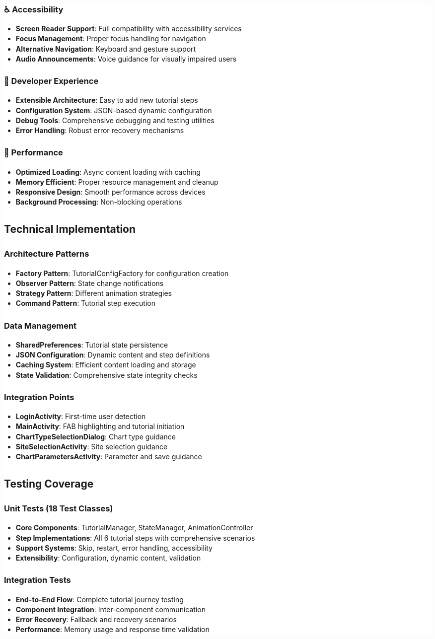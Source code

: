 ### ♿ Accessibility
- **Screen Reader Support**: Full compatibility with accessibility services
- **Focus Management**: Proper focus handling for navigation
- **Alternative Navigation**: Keyboard and gesture support
- **Audio Announcements**: Voice guidance for visually impaired users

### 🔧 Developer Experience
- **Extensible Architecture**: Easy to add new tutorial steps
- **Configuration System**: JSON-based dynamic configuration
- **Debug Tools**: Comprehensive debugging and testing utilities
- **Error Handling**: Robust error recovery mechanisms

### 📱 Performance
- **Optimized Loading**: Async content loading with caching
- **Memory Efficient**: Proper resource management and cleanup
- **Responsive Design**: Smooth performance across devices
- **Background Processing**: Non-blocking operations

## Technical Implementation

### Architecture Patterns
- **Factory Pattern**: TutorialConfigFactory for configuration creation
- **Observer Pattern**: State change notifications
- **Strategy Pattern**: Different animation strategies
- **Command Pattern**: Tutorial step execution

### Data Management
- **SharedPreferences**: Tutorial state persistence
- **JSON Configuration**: Dynamic content and step definitions
- **Caching System**: Efficient content loading and storage
- **State Validation**: Comprehensive state integrity checks

### Integration Points
- **LoginActivity**: First-time user detection
- **MainActivity**: FAB highlighting and tutorial initiation
- **ChartTypeSelectionDialog**: Chart type guidance
- **SiteSelectionActivity**: Site selection guidance
- **ChartParametersActivity**: Parameter and save guidance

## Testing Coverage

### Unit Tests (18 Test Classes)
- **Core Components**: TutorialManager, StateManager, AnimationController
- **Step Implementations**: All 6 tutorial steps with comprehensive scenarios
- **Support Systems**: Skip, restart, error handling, accessibility
- **Extensibility**: Configuration, dynamic content, validation

### Integration Tests
- **End-to-End Flow**: Complete tutorial journey testing
- **Component Integration**: Inter-component communication
- **Error Recovery**: Fallback and recovery scenarios
- **Performance**: Memory usage and response time validation
